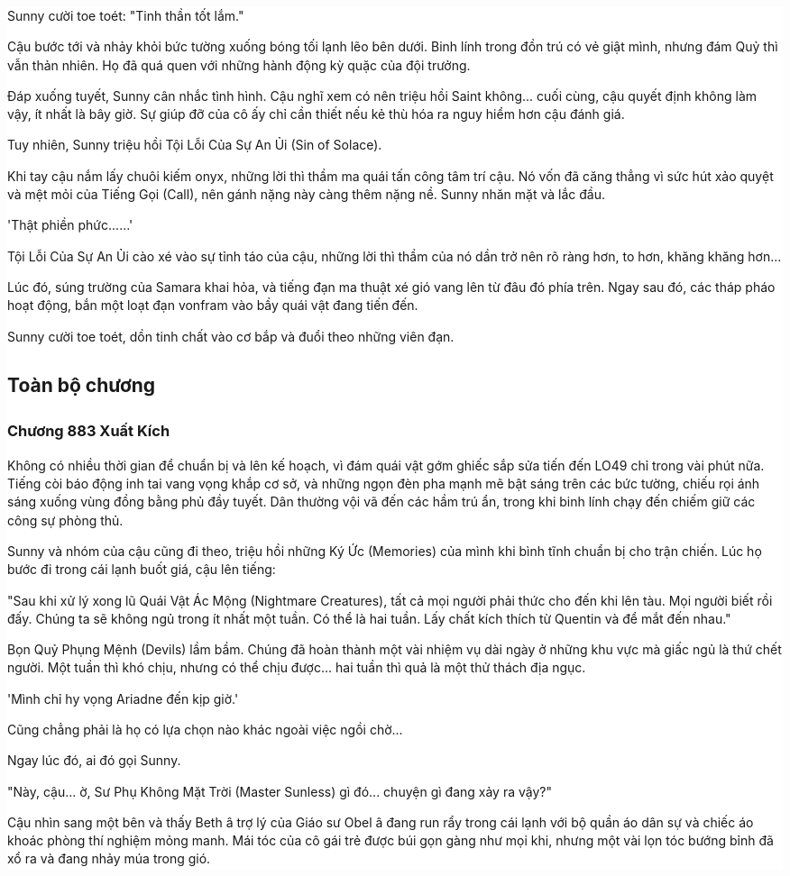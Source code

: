 Sunny cười toe toét: "Tinh thần tốt lắm."

Cậu bước tới và nhảy khỏi bức tường xuống bóng tối lạnh lẽo bên dưới. Binh lính trong đồn trú có vẻ giật mình, nhưng đám Quỷ thì vẫn thản nhiên. Họ đã quá quen với những hành động kỳ quặc của đội trưởng.

Đáp xuống tuyết, Sunny cân nhắc tình hình. Cậu nghĩ xem có nên triệu hồi Saint không... cuối cùng, cậu quyết định không làm vậy, ít nhất là bây giờ. Sự giúp đỡ của cô ấy chỉ cần thiết nếu kẻ thù hóa ra nguy hiểm hơn cậu đánh giá.

Tuy nhiên, Sunny triệu hồi Tội Lỗi Của Sự An Ủi (Sin of Solace).

Khi tay cậu nắm lấy chuôi kiếm onyx, những lời thì thầm ma quái tấn công tâm trí cậu. Nó vốn đã căng thẳng vì sức hút xảo quyệt và mệt mỏi của Tiếng Gọi (Call), nên gánh nặng này càng thêm nặng nề. Sunny nhăn mặt và lắc đầu.

'Thật phiền phức......'

Tội Lỗi Của Sự An Ủi cào xé vào sự tỉnh táo của cậu, những lời thì thầm của nó dần trở nên rõ ràng hơn, to hơn, khăng khăng hơn...

Lúc đó, súng trường của Samara khai hỏa, và tiếng đạn ma thuật xé gió vang lên từ đâu đó phía trên. Ngay sau đó, các tháp pháo hoạt động, bắn một loạt đạn vonfram vào bầy quái vật đang tiến đến.

Sunny cười toe toét, dồn tinh chất vào cơ bắp và đuổi theo những viên đạn.

## Toàn bộ chương

### Chương 883 Xuất Kích

Không có nhiều thời gian để chuẩn bị và lên kế hoạch, vì đám quái vật gớm ghiếc sắp sửa tiến đến LO49 chỉ trong vài phút nữa. Tiếng còi báo động inh tai vang vọng khắp cơ sở, và những ngọn đèn pha mạnh mẽ bật sáng trên các bức tường, chiếu rọi ánh sáng xuống vùng đồng bằng phủ đầy tuyết. Dân thường vội vã đến các hầm trú ẩn, trong khi binh lính chạy đến chiếm giữ các công sự phòng thủ.

Sunny và nhóm của cậu cũng đi theo, triệu hồi những Ký Ức (Memories) của mình khi bình tĩnh chuẩn bị cho trận chiến. Lúc họ bước đi trong cái lạnh buốt giá, cậu lên tiếng:

"Sau khi xử lý xong lũ Quái Vật Ác Mộng (Nightmare Creatures), tất cả mọi người phải thức cho đến khi lên tàu. Mọi người biết rồi đấy. Chúng ta sẽ không ngủ trong ít nhất một tuần. Có thể là hai tuần. Lấy chất kích thích từ Quentin và để mắt đến nhau."

Bọn Quỷ Phụng Mệnh (Devils) lầm bầm. Chúng đã hoàn thành một vài nhiệm vụ dài ngày ở những khu vực mà giấc ngủ là thứ chết người. Một tuần thì khó chịu, nhưng có thể chịu được... hai tuần thì quả là một thử thách địa ngục.

'Mình chỉ hy vọng Ariadne đến kịp giờ.'

Cũng chẳng phải là họ có lựa chọn nào khác ngoài việc ngồi chờ...

Ngay lúc đó, ai đó gọi Sunny.

"Này, cậu... ờ, Sư Phụ Không Mặt Trời (Master Sunless) gì đó... chuyện gì đang xảy ra vậy?"

Cậu nhìn sang một bên và thấy Beth â trợ lý của Giáo sư Obel â đang run rẩy trong cái lạnh với bộ quần áo dân sự và chiếc áo khoác phòng thí nghiệm mỏng manh. Mái tóc của cô gái trẻ được búi gọn gàng như mọi khi, nhưng một vài lọn tóc bướng bỉnh đã xổ ra và đang nhảy múa trong gió.
